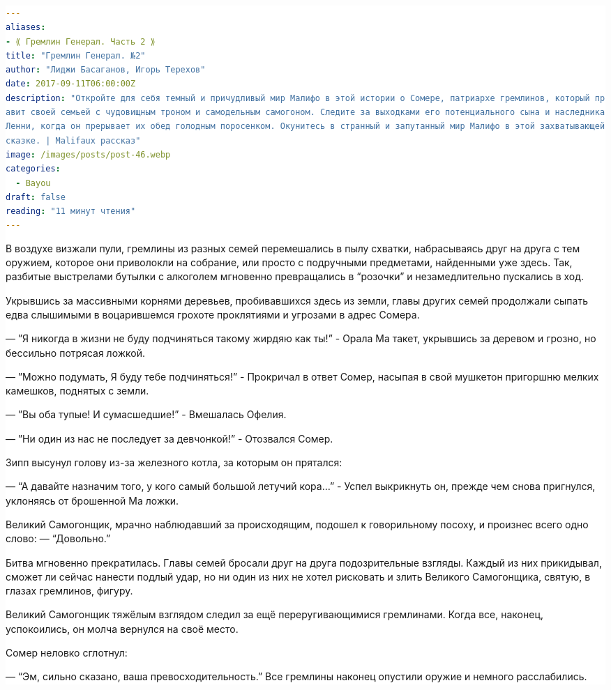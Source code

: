 ```yaml
---
aliases: 
- ⟪ Гремлин Генерал. Часть 2 ⟫
title: "Гремлин Генерал. №2"
author: "Лиджи Басаганов, Игорь Терехов"
date: 2017-09-11T06:00:00Z
description: "Откройте для себя темный и причудливый мир Малифо в этой истории о Сомере, патриархе гремлинов, который правит своей семьей с чудовищным троном и самодельным самогоном. Следите за выходками его потенциального сына и наследника Ленни, когда он прерывает их обед голодным поросенком. Окунитесь в странный и запутанный мир Малифо в этой захватывающей сказке. | Malifaux рассказ"
image: /images/posts/post-46.webp
categories:
  - Bayou
draft: false
reading: "11 минут чтения"
---
```


В воздухе визжали пули, гремлины из разных семей перемешались в пылу схватки, набрасываясь друг на друга с тем оружием, которое они приволокли на собрание, или просто с подручными предметами, найденными уже здесь. Так, разбитые выстрелами бутылки с алкоголем мгновенно превращались в “розочки” и незамедлительно пускались в ход.

Укрывшись за массивными корнями деревьев, пробивавшихся здесь из земли, главы других семей продолжали сыпать едва слышимыми в воцарившемся грохоте проклятиями и угрозами в адрес Сомера.

— ”Я никогда в жизни не буду подчиняться такому жирдяю как ты!” - Орала Ма такет, укрывшись за деревом и грозно, но бессильно потрясая ложкой.

— ”Можно подумать, Я буду тебе подчиняться!” - Прокричал в ответ Сомер, насыпая в свой мушкетон пригоршню мелких камешков, поднятых с земли.

— ”Вы оба тупые! И сумасшедшие!” - Вмешалась Офелия.

— ”Ни один из нас не последует за девчонкой!” - Отозвался Сомер.

Зипп высунул голову из-за железного котла, за которым он прятался:

— “А давайте назначим того, у кого самый большой летучий кора…” - Успел выкрикнуть он, прежде чем снова пригнулся, уклоняясь от брошенной Ма ложки.

Великий Самогонщик, мрачно наблюдавший за происходящим, подошел к говорильному посоху, и произнес всего одно слово:
— “Довольно.”

Битва мгновенно прекратилась. Главы семей бросали друг на друга подозрительные взгляды. Каждый из них прикидывал, сможет ли сейчас нанести подлый удар, но ни один из них не хотел рисковать и злить Великого Самогонщика, святую, в глазах гремлинов, фигуру.

Великий Самогонщик тяжёлым взглядом следил за ещё переругивающимися гремлинами. Когда все, наконец, успокоились, он молча вернулся на своё место.

Сомер неловко сглотнул:

— “Эм, сильно сказано, ваша превосходительность.” Все гремлины наконец опустили оружие и немного расслабились.
